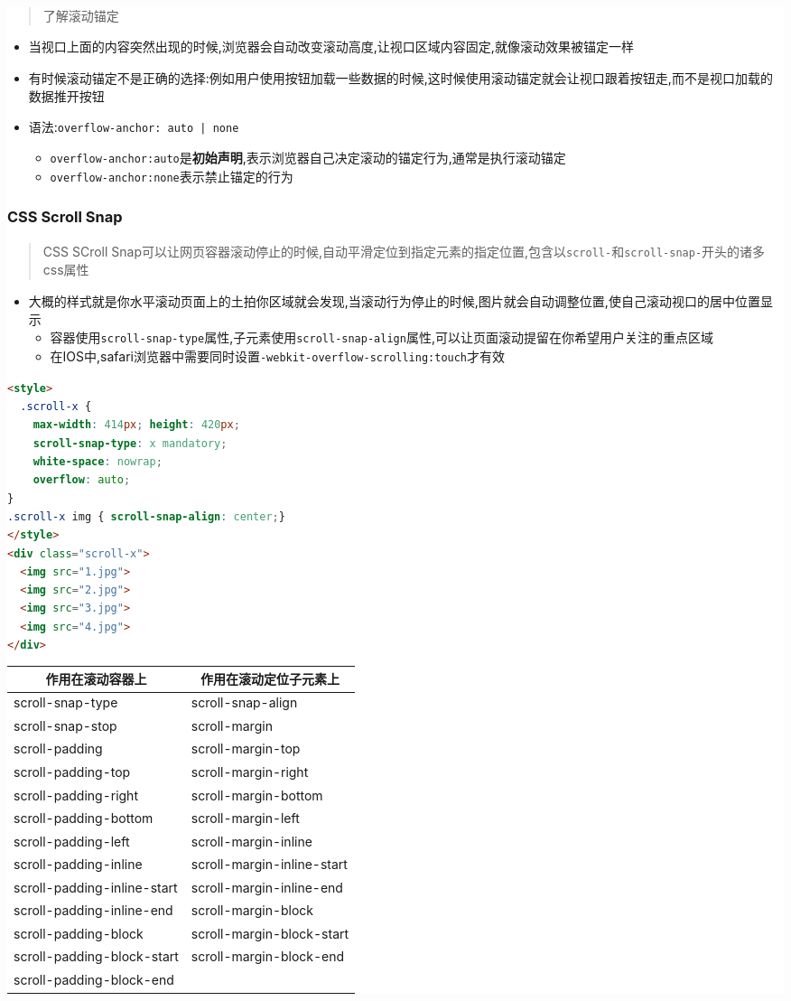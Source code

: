 >了解滚动锚定

* 当视口上面的内容突然出现的时候,浏览器会自动改变滚动高度,让视口区域内容固定,就像滚动效果被锚定一样
* 有时候滚动锚定不是正确的选择:例如用户使用按钮加载一些数据的时候,这时候使用滚动锚定就会让视口跟着按钮走,而不是视口加载的数据推开按钮

* 语法:`overflow-anchor: auto | none`
  * `overflow-anchor:auto`是**初始声明**,表示浏览器自己决定滚动的锚定行为,通常是执行滚动锚定
  * `overflow-anchor:none`表示禁止锚定的行为

### CSS Scroll Snap

> CSS SCroll Snap可以让网页容器滚动停止的时候,自动平滑定位到指定元素的指定位置,包含以`scroll-`和`scroll-snap-`开头的诸多css属性

* 大概的样式就是你水平滚动页面上的土拍你区域就会发现,当滚动行为停止的时候,图片就会自动调整位置,使自己滚动视口的居中位置显示
  * 容器使用`scroll-snap-type`属性,子元素使用`scroll-snap-align`属性,可以让页面滚动提留在你希望用户关注的重点区域
  * 在IOS中,safari浏览器中需要同时设置`-webkit-overflow-scrolling:touch`才有效

```html
<style>
  .scroll-x { 
    max-width: 414px; height: 420px; 
    scroll-snap-type: x mandatory; 
    white-space: nowrap; 
    overflow: auto;
} 
.scroll-x img { scroll-snap-align: center;}
</style>
<div class="scroll-x"> 
  <img src="1.jpg"> 
  <img src="2.jpg"> 
  <img src="3.jpg"> 
  <img src="4.jpg">
</div> 
```

| 作用在滚动容器上            | 作用在滚动定位子元素上     |
| --------------------------- | -------------------------- |
| scroll-snap-type            | scroll-snap-align          |
| scroll-snap-stop            | scroll-margin              |
| scroll-padding              | scroll-margin-top          |
| scroll-padding-top          | scroll-margin-right        |
| scroll-padding-right        | scroll-margin-bottom       |
| scroll-padding-bottom       | scroll-margin-left         |
| scroll-padding-left         | scroll-margin-inline       |
| scroll-padding-inline       | scroll-margin-inline-start |
| scroll-padding-inline-start | scroll-margin-inline-end   |
| scroll-padding-inline-end   | scroll-margin-block        |
| scroll-padding-block        | scroll-margin-block-start  |
| scroll-padding-block-start  | scroll-margin-block-end    |
| scroll-padding-block-end    |
